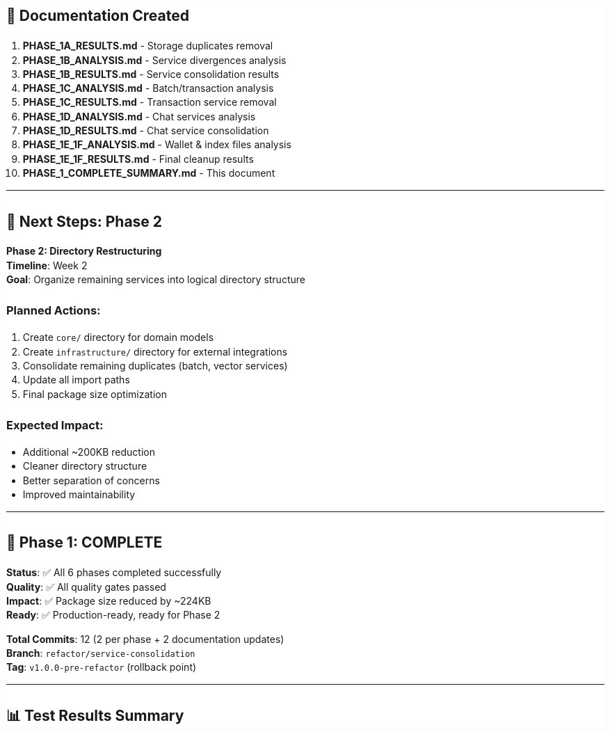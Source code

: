 
## 📝 Documentation Created

1. **PHASE_1A_RESULTS.md** - Storage duplicates removal
2. **PHASE_1B_ANALYSIS.md** - Service divergences analysis
3. **PHASE_1B_RESULTS.md** - Service consolidation results
4. **PHASE_1C_ANALYSIS.md** - Batch/transaction analysis
5. **PHASE_1C_RESULTS.md** - Transaction service removal
6. **PHASE_1D_ANALYSIS.md** - Chat services analysis
7. **PHASE_1D_RESULTS.md** - Chat service consolidation
8. **PHASE_1E_1F_ANALYSIS.md** - Wallet & index files analysis
9. **PHASE_1E_1F_RESULTS.md** - Final cleanup results
10. **PHASE_1_COMPLETE_SUMMARY.md** - This document

---

## 🚀 Next Steps: Phase 2

**Phase 2: Directory Restructuring**  
**Timeline**: Week 2  
**Goal**: Organize remaining services into logical directory structure

### **Planned Actions**:
1. Create `core/` directory for domain models
2. Create `infrastructure/` directory for external integrations
3. Consolidate remaining duplicates (batch, vector services)
4. Update all import paths
5. Final package size optimization

### **Expected Impact**:
- Additional ~200KB reduction
- Cleaner directory structure
- Better separation of concerns
- Improved maintainability

---

## 🎉 Phase 1: COMPLETE

**Status**: ✅ All 6 phases completed successfully  
**Quality**: ✅ All quality gates passed  
**Impact**: ✅ Package size reduced by ~224KB  
**Ready**: ✅ Production-ready, ready for Phase 2

**Total Commits**: 12 (2 per phase + 2 documentation updates)  
**Branch**: `refactor/service-consolidation`  
**Tag**: `v1.0.0-pre-refactor` (rollback point)

---

## 📊 Test Results Summary
